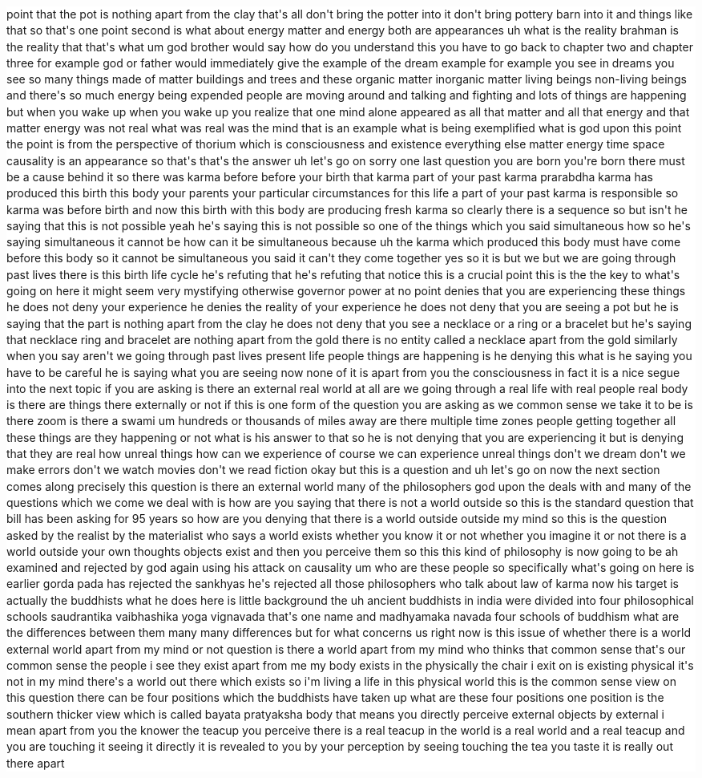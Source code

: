 point that the pot is nothing apart from the clay that's all don't bring the potter into it don't bring pottery barn into it and things like that so that's one point second is what about energy matter and energy both are appearances uh what is the reality brahman is the reality that that's what um god brother would say how do you understand this you have to go back to chapter two and chapter three for example god or father would immediately give the example of the dream example for example you see in dreams you see so many things made of matter buildings and trees and these organic matter inorganic matter living beings non-living beings and there's so much energy being expended people are moving around and talking and fighting and lots of things are happening but when you wake up when you wake up you realize that one mind alone appeared as all that matter and all that energy and that matter energy was not real what was real was the mind that is an example what is being exemplified what is god upon this point the point is from the perspective of thorium which is consciousness and existence everything else matter energy time space causality is an appearance so that's that's the answer uh let's go on sorry one last question you are born you're born there must be a cause behind it so there was karma before before your birth that karma part of your past karma prarabdha karma has produced this birth this body your parents your particular circumstances for this life a part of your past karma is responsible so karma was before birth and now this birth with this body are producing fresh karma so clearly there is a sequence so but isn't he saying that this is not possible yeah he's saying this is not possible so one of the things which you said simultaneous how so he's saying simultaneous it cannot be how can it be simultaneous because uh the karma which produced this body must have come before this body so it cannot be simultaneous you said it can't they come together yes so it is but we but we are going through past lives there is this birth life cycle he's refuting that he's refuting that notice this is a crucial point this is the the key to what's going on here it might seem very mystifying otherwise governor power at no point denies that you are experiencing these things he does not deny your experience he denies the reality of your experience he does not deny that you are seeing a pot but he is saying that the part is nothing apart from the clay he does not deny that you see a necklace or a ring or a bracelet but he's saying that necklace ring and bracelet are nothing apart from the gold there is no entity called a necklace apart from the gold similarly when you say aren't we going through past lives present life people things are happening is he denying this what is he saying you have to be careful he is saying what you are seeing now none of it is apart from you the consciousness in fact it is a nice segue into the next topic if you are asking is there an external real world at all are we going through a real life with real people real body is there are things there externally or not if this is one form of the question you are asking as we common sense we take it to be is there zoom is there a swami um hundreds or thousands of miles away are there multiple time zones people getting together all these things are they happening or not what is his answer to that so he is not denying that you are experiencing it but is denying that they are real how unreal things how can we experience of course we can experience unreal things don't we dream don't we make errors don't we watch movies don't we read fiction okay but this is a question and uh let's go on now the next section comes along precisely this question is there an external world many of the philosophers god upon the deals with and many of the questions which we come we deal with is how are you saying that there is not a world outside so this is the standard question that bill has been asking for 95 years so how are you denying that there is a world outside outside my mind so this is the question asked by the realist by the materialist who says a world exists whether you know it or not whether you imagine it or not there is a world outside your own thoughts objects exist and then you perceive them so this this kind of philosophy is now going to be ah examined and rejected by god again using his attack on causality um who are these people so specifically what's going on here is earlier gorda pada has rejected the sankhyas he's rejected all those philosophers who talk about law of karma now his target is actually the buddhists what he does here is little background the uh ancient buddhists in india were divided into four philosophical schools saudrantika vaibhashika yoga vignavada that's one name and madhyamaka navada four schools of buddhism what are the differences between them many many differences but for what concerns us right now is this issue of whether there is a world external world apart from my mind or not question is there a world apart from my mind who thinks that common sense that's our common sense the people i see they exist apart from me my body exists in the physically the chair i exit on is existing physical it's not in my mind there's a world out there which exists so i'm living a life in this physical world this is the common sense view on this question there can be four positions which the buddhists have taken up what are these four positions one position is the southern thicker view which is called bayata pratyaksha body that means you directly perceive external objects by external i mean apart from you the knower the teacup you perceive there is a real teacup in the world is a real world and a real teacup and you are touching it seeing it directly it is revealed to you by your perception by seeing touching the tea you taste it is really out there apart